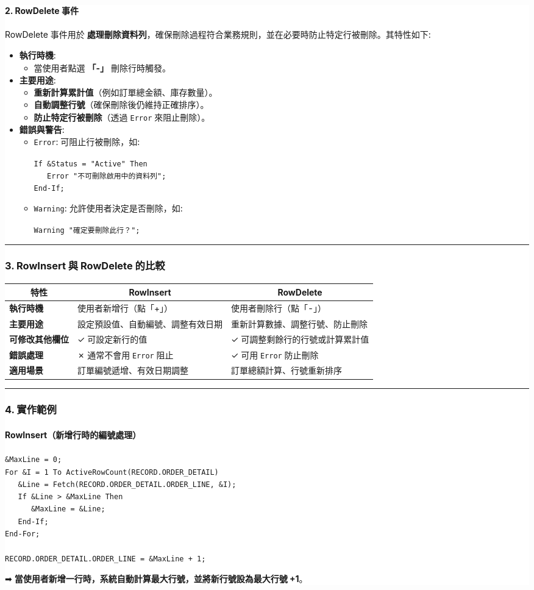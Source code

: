 
#### **2. RowDelete 事件**
RowDelete 事件用於 **處理刪除資料列**，確保刪除過程符合業務規則，並在必要時防止特定行被刪除。其特性如下: 
- **執行時機**: 
  - 當使用者點選 **「-」** 刪除行時觸發。
- **主要用途**: 
  - **重新計算累計值**（例如訂單總金額、庫存數量）。
  - **自動調整行號**（確保刪除後仍維持正確排序）。
  - **防止特定行被刪除**（透過 `Error` 來阻止刪除）。
- **錯誤與警告**: 
  - `Error`: 可阻止行被刪除，如: 
    ```peoplecode
    If &Status = "Active" Then
       Error "不可刪除啟用中的資料列";
    End-If;
    ```
  - `Warning`: 允許使用者決定是否刪除，如: 
    ```peoplecode
    Warning "確定要刪除此行？";
    ```

---

### **3. RowInsert 與 RowDelete 的比較**
| 特性        | **RowInsert** | **RowDelete** |
|------------|-------------|---------------|
| **執行時機** | 使用者新增行（點「+」） | 使用者刪除行（點「-」） |
| **主要用途** | 設定預設值、自動編號、調整有效日期 | 重新計算數據、調整行號、防止刪除 |
| **可修改其他欄位** | ✓ 可設定新行的值 | ✓ 可調整剩餘行的行號或計算累計值 |
| **錯誤處理** | ✗ 通常不會用 `Error` 阻止 | ✓ 可用 `Error` 防止刪除 |
| **適用場景** | 訂單編號遞增、有效日期調整 | 訂單總額計算、行號重新排序 |

---

### **4. 實作範例**
#### **RowInsert（新增行時的編號處理）**
```peoplecode
&MaxLine = 0;
For &I = 1 To ActiveRowCount(RECORD.ORDER_DETAIL)
   &Line = Fetch(RECORD.ORDER_DETAIL.ORDER_LINE, &I);
   If &Line > &MaxLine Then
      &MaxLine = &Line;
   End-If;
End-For;

RECORD.ORDER_DETAIL.ORDER_LINE = &MaxLine + 1;
```
➡ **當使用者新增一行時，系統自動計算最大行號，並將新行號設為最大行號 +1**。
